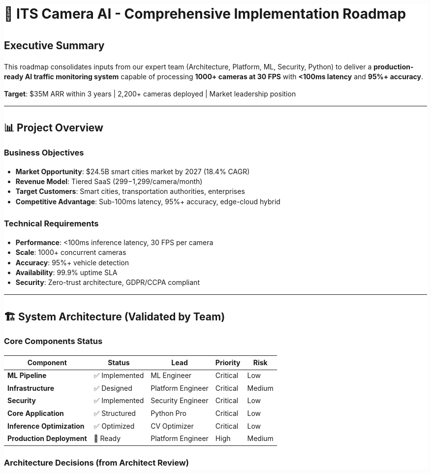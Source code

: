 # 🚀 ITS Camera AI - Comprehensive Implementation Roadmap

## Executive Summary

This roadmap consolidates inputs from our expert team (Architecture, Platform, ML, Security, Python) to deliver a **production-ready AI traffic monitoring system** capable of processing **1000+ cameras at 30 FPS** with **<100ms latency** and **95%+ accuracy**.

**Target**: $35M ARR within 3 years | 2,200+ cameras deployed | Market leadership position

---

## 📊 Project Overview

### Business Objectives

- **Market Opportunity**: $24.5B smart cities market by 2027 (18.4% CAGR)
- **Revenue Model**: Tiered SaaS ($299-$1,299/camera/month)
- **Target Customers**: Smart cities, transportation authorities, enterprises
- **Competitive Advantage**: Sub-100ms latency, 95%+ accuracy, edge-cloud hybrid

### Technical Requirements

- **Performance**: <100ms inference latency, 30 FPS per camera
- **Scale**: 1000+ concurrent cameras
- **Accuracy**: 95%+ vehicle detection
- **Availability**: 99.9% uptime SLA
- **Security**: Zero-trust architecture, GDPR/CCPA compliant

---

## 🏗️ System Architecture (Validated by Team)

### Core Components Status

| Component | Status | Lead | Priority | Risk |
|-----------|--------|------|----------|------|
| **ML Pipeline** | ✅ Implemented | ML Engineer | Critical | Low |
| **Infrastructure** | ✅ Designed | Platform Engineer | Critical | Medium |
| **Security** | ✅ Implemented | Security Engineer | Critical | Low |
| **Core Application** | ✅ Structured | Python Pro | Critical | Low |
| **Inference Optimization** | ✅ Optimized | CV Optimizer | Critical | Low |
| **Production Deployment** | 🔄 Ready | Platform Engineer | High | Medium |

### Architecture Decisions (from Architect Review)
